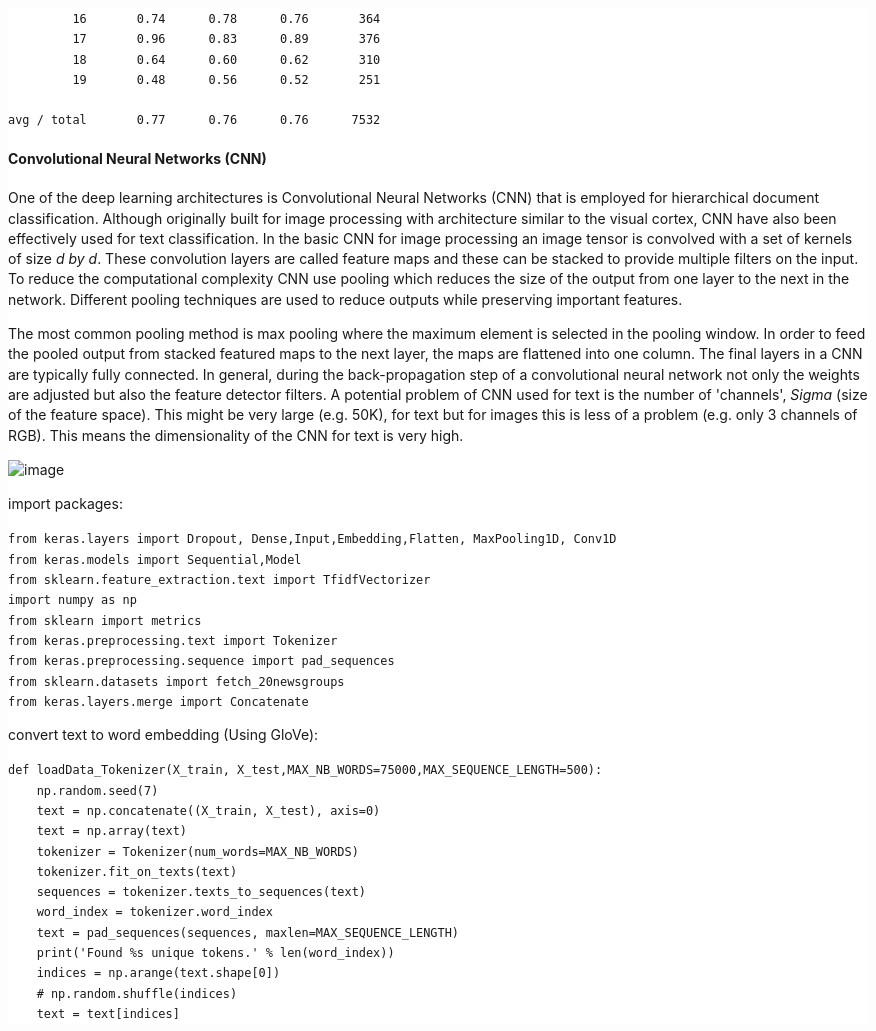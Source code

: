 ``` {.sourceCode .python}
         16       0.74      0.78      0.76       364
         17       0.96      0.83      0.89       376
         18       0.64      0.60      0.62       310
         19       0.48      0.56      0.52       251

avg / total       0.77      0.76      0.76      7532
```

#### Convolutional Neural Networks (CNN)

One of the deep learning architectures is Convolutional Neural Networks
(CNN) that is employed for hierarchical document classification.
Although originally built for image processing with architecture similar
to the visual cortex, CNN have also been effectively used for text
classification. In the basic CNN for image processing an image tensor is
convolved with a set of kernels of size *d by d*. These convolution
layers are called feature maps and these can be stacked to provide
multiple filters on the input. To reduce the computational complexity
CNN use pooling which reduces the size of the output from one layer to
the next in the network. Different pooling techniques are used to reduce
outputs while preserving important features.

The most common pooling method is max pooling where the maximum element
is selected in the pooling window. In order to feed the pooled output
from stacked featured maps to the next layer, the maps are flattened
into one column. The final layers in a CNN are typically fully
connected. In general, during the back-propagation step of a
convolutional neural network not only the weights are adjusted but also
the feature detector filters. A potential problem of CNN used for text
is the number of 'channels', *Sigma* (size of the feature space). This
might be very large (e.g. 50K), for text but for images this is less of
a problem (e.g. only 3 channels of RGB). This means the dimensionality
of the CNN for text is very high.

![image](docs/pic/CNN.png)

import packages:

``` {.sourceCode .python}
from keras.layers import Dropout, Dense,Input,Embedding,Flatten, MaxPooling1D, Conv1D
from keras.models import Sequential,Model
from sklearn.feature_extraction.text import TfidfVectorizer
import numpy as np
from sklearn import metrics
from keras.preprocessing.text import Tokenizer
from keras.preprocessing.sequence import pad_sequences
from sklearn.datasets import fetch_20newsgroups
from keras.layers.merge import Concatenate
```

convert text to word embedding (Using GloVe):

``` {.sourceCode .python}
def loadData_Tokenizer(X_train, X_test,MAX_NB_WORDS=75000,MAX_SEQUENCE_LENGTH=500):
    np.random.seed(7)
    text = np.concatenate((X_train, X_test), axis=0)
    text = np.array(text)
    tokenizer = Tokenizer(num_words=MAX_NB_WORDS)
    tokenizer.fit_on_texts(text)
    sequences = tokenizer.texts_to_sequences(text)
    word_index = tokenizer.word_index
    text = pad_sequences(sequences, maxlen=MAX_SEQUENCE_LENGTH)
    print('Found %s unique tokens.' % len(word_index))
    indices = np.arange(text.shape[0])
    # np.random.shuffle(indices)
    text = text[indices]
```